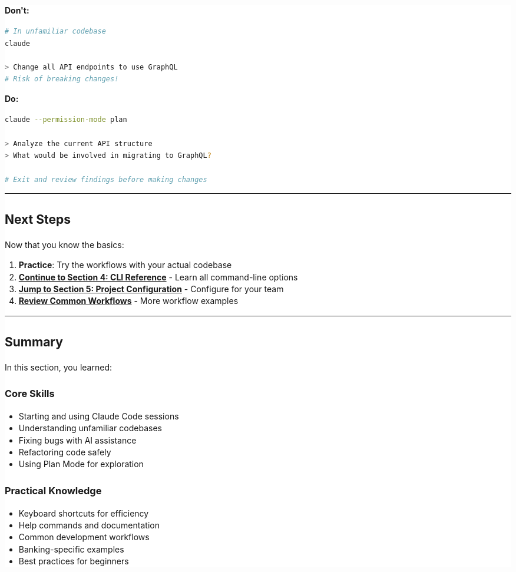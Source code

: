 **Don't:**
```bash
# In unfamiliar codebase
claude

> Change all API endpoints to use GraphQL
# Risk of breaking changes!
```

**Do:**
```bash
claude --permission-mode plan

> Analyze the current API structure
> What would be involved in migrating to GraphQL?

# Exit and review findings before making changes
```

---

## Next Steps

Now that you know the basics:

1. **Practice**: Try the workflows with your actual codebase
2. **[Continue to Section 4: CLI Reference](./04-cli-reference.md)** - Learn all command-line options
3. **[Jump to Section 5: Project Configuration](../phase3-advanced-features/05-project-configuration.md)** - Configure for your team
4. **[Review Common Workflows](https://docs.claude.com/en/docs/claude-code/common-workflows)** - More workflow examples

---

## Summary

In this section, you learned:

### Core Skills
- Starting and using Claude Code sessions
- Understanding unfamiliar codebases
- Fixing bugs with AI assistance
- Refactoring code safely
- Using Plan Mode for exploration

### Practical Knowledge
- Keyboard shortcuts for efficiency
- Help commands and documentation
- Common development workflows
- Banking-specific examples
- Best practices for beginners
